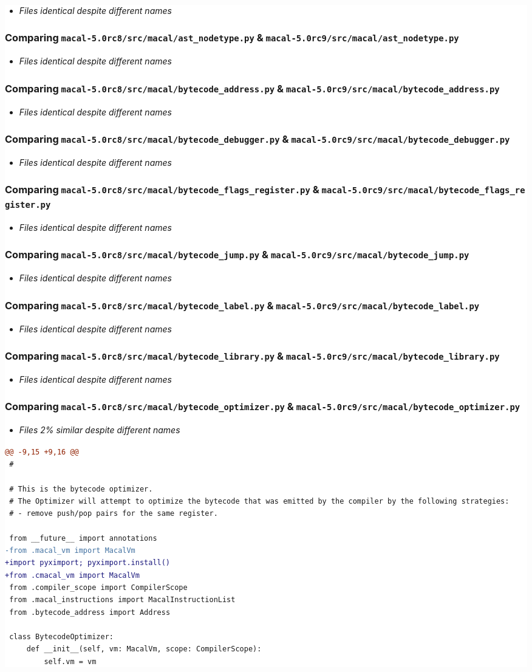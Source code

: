  * *Files identical despite different names*

### Comparing `macal-5.0rc8/src/macal/ast_nodetype.py` & `macal-5.0rc9/src/macal/ast_nodetype.py`

 * *Files identical despite different names*

### Comparing `macal-5.0rc8/src/macal/bytecode_address.py` & `macal-5.0rc9/src/macal/bytecode_address.py`

 * *Files identical despite different names*

### Comparing `macal-5.0rc8/src/macal/bytecode_debugger.py` & `macal-5.0rc9/src/macal/bytecode_debugger.py`

 * *Files identical despite different names*

### Comparing `macal-5.0rc8/src/macal/bytecode_flags_register.py` & `macal-5.0rc9/src/macal/bytecode_flags_register.py`

 * *Files identical despite different names*

### Comparing `macal-5.0rc8/src/macal/bytecode_jump.py` & `macal-5.0rc9/src/macal/bytecode_jump.py`

 * *Files identical despite different names*

### Comparing `macal-5.0rc8/src/macal/bytecode_label.py` & `macal-5.0rc9/src/macal/bytecode_label.py`

 * *Files identical despite different names*

### Comparing `macal-5.0rc8/src/macal/bytecode_library.py` & `macal-5.0rc9/src/macal/bytecode_library.py`

 * *Files identical despite different names*

### Comparing `macal-5.0rc8/src/macal/bytecode_optimizer.py` & `macal-5.0rc9/src/macal/bytecode_optimizer.py`

 * *Files 2% similar despite different names*

```diff
@@ -9,15 +9,16 @@
 #
 
 # This is the bytecode optimizer.
 # The Optimizer will attempt to optimize the bytecode that was emitted by the compiler by the following strategies:
 # - remove push/pop pairs for the same register.
 
 from __future__ import annotations
-from .macal_vm import MacalVm
+import pyximport; pyximport.install()
+from .cmacal_vm import MacalVm
 from .compiler_scope import CompilerScope
 from .macal_instructions import MacalInstructionList
 from .bytecode_address import Address
 
 class BytecodeOptimizer:
     def __init__(self, vm: MacalVm, scope: CompilerScope):
         self.vm = vm
```
